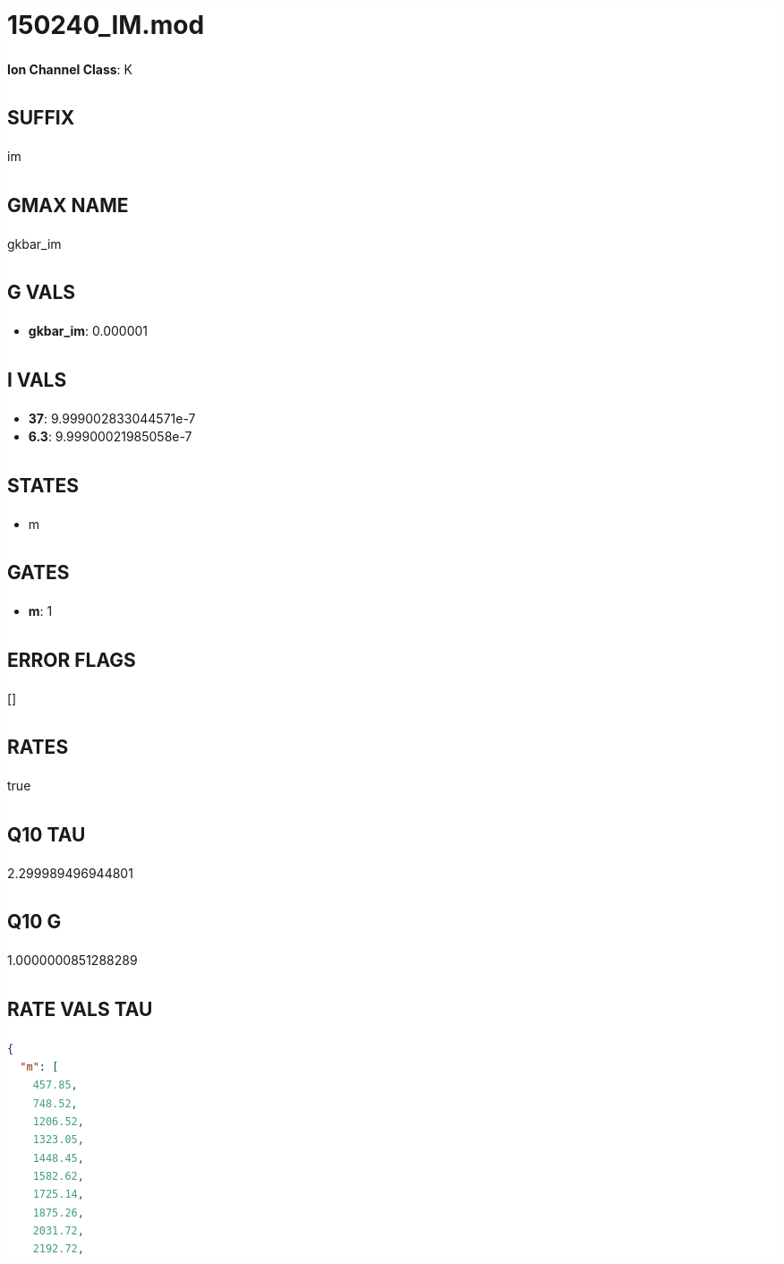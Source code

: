 # 150240_IM.mod

**Ion Channel Class**: K

## SUFFIX

im

## GMAX NAME

gkbar_im

## G VALS

- **gkbar_im**: 0.000001

## I VALS

- **37**: 9.999002833044571e-7
- **6.3**: 9.99900021985058e-7

## STATES

- m

## GATES

- **m**: 1

## ERROR FLAGS

[]

## RATES

true

## Q10 TAU

2.299989496944801

## Q10 G

1.0000000851288289

## RATE VALS TAU

```json
{
  "m": [
    457.85,
    748.52,
    1206.52,
    1323.05,
    1448.45,
    1582.62,
    1725.14,
    1875.26,
    2031.72,
    2192.72,
```